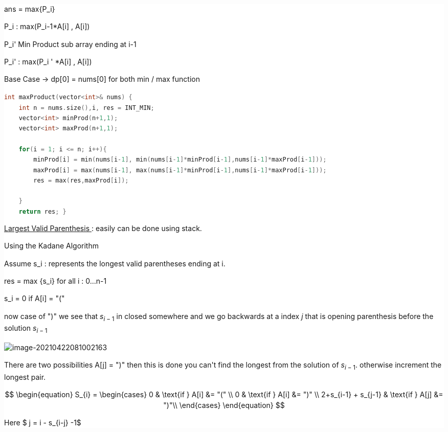 ans = max{P_i}

P_i : max(P_i-1*A[i] , A[i])

P_i' Min Product sub array ending at i-1

P_i' : max(P_i ' *A[i] , A[i])

Base Case -> dp[0] = nums[0] for both min / max function

````c++
int maxProduct(vector<int>& nums) {
    int n = nums.size(),i, res = INT_MIN;
    vector<int> minProd(n+1,1);
    vector<int> maxProd(n+1,1);

    for(i = 1; i <= n; i++){
        minProd[i] = min(nums[i-1], min(nums[i-1]*minProd[i-1],nums[i-1]*maxProd[i-1]));
        maxProd[i] = max(nums[i-1], max(nums[i-1]*minProd[i-1],nums[i-1]*maxProd[i-1]));
        res = max(res,maxProd[i]);

    } 
    return res; }
````

[Largest Valid Parenthesis ](https://leetcode.com/problems/longest-valid-parentheses/) : easily can be done using stack.

Using the Kadane Algorithm

Assume s_i : represents the longest valid parentheses ending at i.

res = max {s_i} for all i : 0...n-1

s_i = 0 if A[i] = "("

now case of ")" we see that $s_{i-1}$ in closed somewhere and we go backwards at a index $j$ that is opening parenthesis before the solution $s_{i-1}$

![image-20210422081002163](/DP_2.assets/image-20210422081002163.png)

There are two possibilities A[j] = ")" then this is done you can't find the longest from the solution of $s_{i-1}$. otherwise increment the longest pair.


$$
\begin{equation}
  S_{i} =
    \begin{cases}
      0 & \text{if } A[i] &= "(" \\
      0 & \text{if } A[i] &= ")" \\
      2+s_{i-1} + s_{j-1} & \text{if } A[j] &= ")"\\
    \end{cases}       
\end{equation}
$$


Here $ j = i - s_{i-j} -1$
